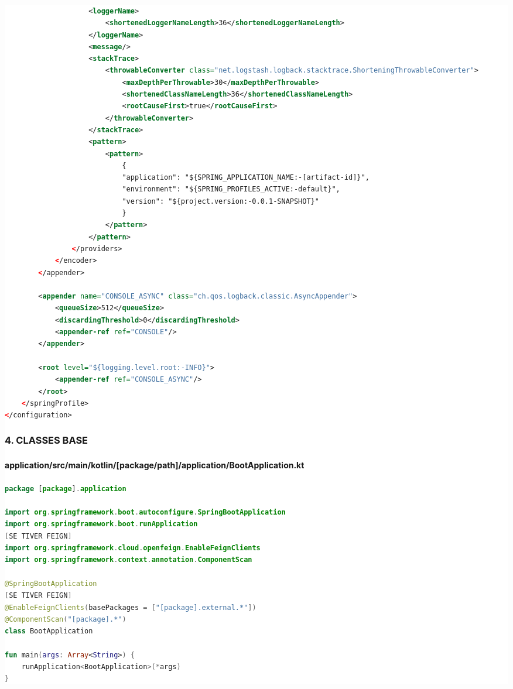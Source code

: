 ```xml
                    <loggerName>
                        <shortenedLoggerNameLength>36</shortenedLoggerNameLength>
                    </loggerName>
                    <message/>
                    <stackTrace>
                        <throwableConverter class="net.logstash.logback.stacktrace.ShorteningThrowableConverter">
                            <maxDepthPerThrowable>30</maxDepthPerThrowable>
                            <shortenedClassNameLength>36</shortenedClassNameLength>
                            <rootCauseFirst>true</rootCauseFirst>
                        </throwableConverter>
                    </stackTrace>
                    <pattern>
                        <pattern>
                            {
                            "application": "${SPRING_APPLICATION_NAME:-[artifact-id]}",
                            "environment": "${SPRING_PROFILES_ACTIVE:-default}",
                            "version": "${project.version:-0.0.1-SNAPSHOT}"
                            }
                        </pattern>
                    </pattern>
                </providers>
            </encoder>
        </appender>

        <appender name="CONSOLE_ASYNC" class="ch.qos.logback.classic.AsyncAppender">
            <queueSize>512</queueSize>
            <discardingThreshold>0</discardingThreshold>
            <appender-ref ref="CONSOLE"/>
        </appender>

        <root level="${logging.level.root:-INFO}">
            <appender-ref ref="CONSOLE_ASYNC"/>
        </root>
    </springProfile>
</configuration>
```

### 4. CLASSES BASE

#### application/src/main/kotlin/[package/path]/application/BootApplication.kt
```kotlin
package [package].application

import org.springframework.boot.autoconfigure.SpringBootApplication
import org.springframework.boot.runApplication
[SE TIVER FEIGN]
import org.springframework.cloud.openfeign.EnableFeignClients
import org.springframework.context.annotation.ComponentScan

@SpringBootApplication
[SE TIVER FEIGN]
@EnableFeignClients(basePackages = ["[package].external.*"])
@ComponentScan("[package].*")
class BootApplication

fun main(args: Array<String>) {
    runApplication<BootApplication>(*args)
}
```
